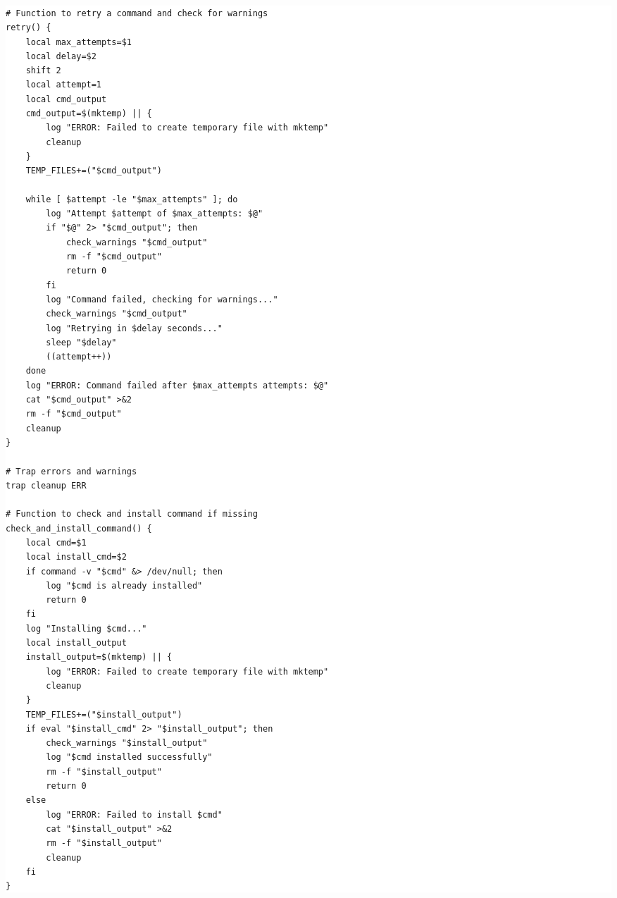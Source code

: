 ```x-sh#!/bin/bash
# Function to retry a command and check for warnings
retry() {
    local max_attempts=$1
    local delay=$2
    shift 2
    local attempt=1
    local cmd_output
    cmd_output=$(mktemp) || {
        log "ERROR: Failed to create temporary file with mktemp"
        cleanup
    }
    TEMP_FILES+=("$cmd_output")

    while [ $attempt -le "$max_attempts" ]; do
        log "Attempt $attempt of $max_attempts: $@"
        if "$@" 2> "$cmd_output"; then
            check_warnings "$cmd_output"
            rm -f "$cmd_output"
            return 0
        fi
        log "Command failed, checking for warnings..."
        check_warnings "$cmd_output"
        log "Retrying in $delay seconds..."
        sleep "$delay"
        ((attempt++))
    done
    log "ERROR: Command failed after $max_attempts attempts: $@"
    cat "$cmd_output" >&2
    rm -f "$cmd_output"
    cleanup
}

# Trap errors and warnings
trap cleanup ERR

# Function to check and install command if missing
check_and_install_command() {
    local cmd=$1
    local install_cmd=$2
    if command -v "$cmd" &> /dev/null; then
        log "$cmd is already installed"
        return 0
    fi
    log "Installing $cmd..."
    local install_output
    install_output=$(mktemp) || {
        log "ERROR: Failed to create temporary file with mktemp"
        cleanup
    }
    TEMP_FILES+=("$install_output")
    if eval "$install_cmd" 2> "$install_output"; then
        check_warnings "$install_output"
        log "$cmd installed successfully"
        rm -f "$install_output"
        return 0
    else
        log "ERROR: Failed to install $cmd"
        cat "$install_output" >&2
        rm -f "$install_output"
        cleanup
    fi
}

```